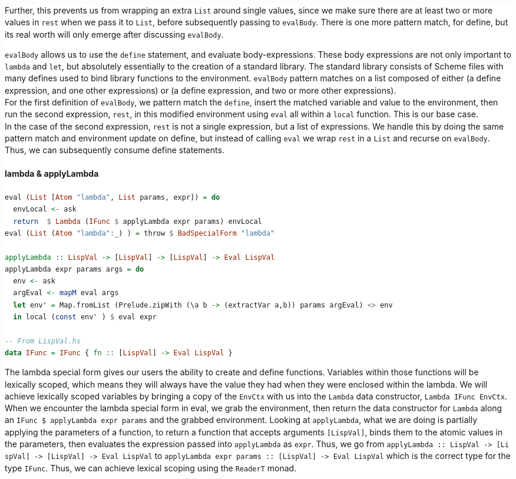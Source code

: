 Further, this prevents us from wrapping an extra `List` around single values, since we make sure there are at least two or more values in `rest` when we pass it to `List`, before subsequently passing to `evalBody`.
There is one more pattern match, for define, but its real worth will only emerge after discussing `evalBody`.    

`evalBody`  allows us to use the `define` statement, and evaluate body-expressions.
These body expressions are not only important to `lambda` and `let`, but absolutely essentially to the creation of a standard library.
The standard library consists of Scheme files with many defines used to bind library functions to the environment.
`evalBody` pattern matches on a list composed of either (a define expression, and one other expressions) or (a define expression, and two or more other expressions).   
For the first definition of `evalBody`, we pattern match the `define`, insert the matched variable and value to the environment, then run the second expression, `rest`, in this modified environment using `eval` all within a `local` function.
This is our base case.   
In the case of the second expression, `rest` is not a single expression, but a list of expressions. We handle this by doing the same pattern match and environment update on define, but instead of calling `eval` we wrap `rest` in a `List` and recurse on `evalBody`.
Thus, we can subsequently consume define statements.   

#### lambda & applyLambda
```Haskell
eval (List [Atom "lambda", List params, expr]) = do
  envLocal <- ask
  return  $ Lambda (IFunc $ applyLambda expr params) envLocal
eval (List (Atom "lambda":_) ) = throw $ BadSpecialForm "lambda"

applyLambda :: LispVal -> [LispVal] -> [LispVal] -> Eval LispVal
applyLambda expr params args = do
  env <- ask
  argEval <- mapM eval args
  let env' = Map.fromList (Prelude.zipWith (\a b -> (extractVar a,b)) params argEval) <> env
  in local (const env' ) $ eval expr

-- From LispVal.hs
data IFunc = IFunc { fn :: [LispVal] -> Eval LispVal }

```

The lambda special form gives our users the ability to create and define functions.
Variables within those functions will be lexically scoped, which means they will always have the value they had when they were enclosed within the lambda.
We will achieve lexically scoped variables by bringing a copy of the `EnvCtx` with us into the `Lambda` data constructor, `Lambda IFunc EnvCtx`.
When we encounter the lambda special form in eval, we grab the environment, then return the data constructor for `Lambda` along an `IFunc $ applyLambda expr params` and the grabbed environment.
Looking at `applyLambda`, what we are doing is partially applying the parameters of a function, to return a function that accepts arguments `[LispVal]`, binds them to the atomic values in the parameters, then evaluates the expression passed into `applyLambda` as `expr`.
Thus, we go from `applyLambda :: LispVal -> [LispVal] -> [LispVal] -> Eval LispVal` to `applyLambda expr params :: [LispVal] -> Eval LispVal` which is the correct type for the type `IFunc`.
Thus, we can achieve lexical scoping using the `ReaderT` monad.    
